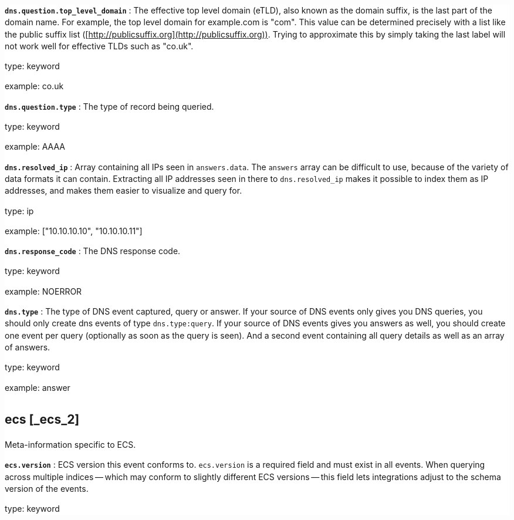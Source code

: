 **`dns.question.top_level_domain`**
:   The effective top level domain (eTLD), also known as the domain suffix, is the last part of the domain name. For example, the top level domain for example.com is "com". This value can be determined precisely with a list like the public suffix list ([http://publicsuffix.org](http://publicsuffix.org)). Trying to approximate this by simply taking the last label will not work well for effective TLDs such as "co.uk".

type: keyword

example: co.uk


**`dns.question.type`**
:   The type of record being queried.

type: keyword

example: AAAA


**`dns.resolved_ip`**
:   Array containing all IPs seen in `answers.data`. The `answers` array can be difficult to use, because of the variety of data formats it can contain. Extracting all IP addresses seen in there to `dns.resolved_ip` makes it possible to index them as IP addresses, and makes them easier to visualize and query for.

type: ip

example: ["10.10.10.10", "10.10.10.11"]


**`dns.response_code`**
:   The DNS response code.

type: keyword

example: NOERROR


**`dns.type`**
:   The type of DNS event captured, query or answer. If your source of DNS events only gives you DNS queries, you should only create dns events of type `dns.type:query`. If your source of DNS events gives you answers as well, you should create one event per query (optionally as soon as the query is seen). And a second event containing all query details as well as an array of answers.

type: keyword

example: answer



## ecs [_ecs_2]

Meta-information specific to ECS.

**`ecs.version`**
:   ECS version this event conforms to. `ecs.version` is a required field and must exist in all events. When querying across multiple indices — which may conform to slightly different ECS versions — this field lets integrations adjust to the schema version of the events.

type: keyword
